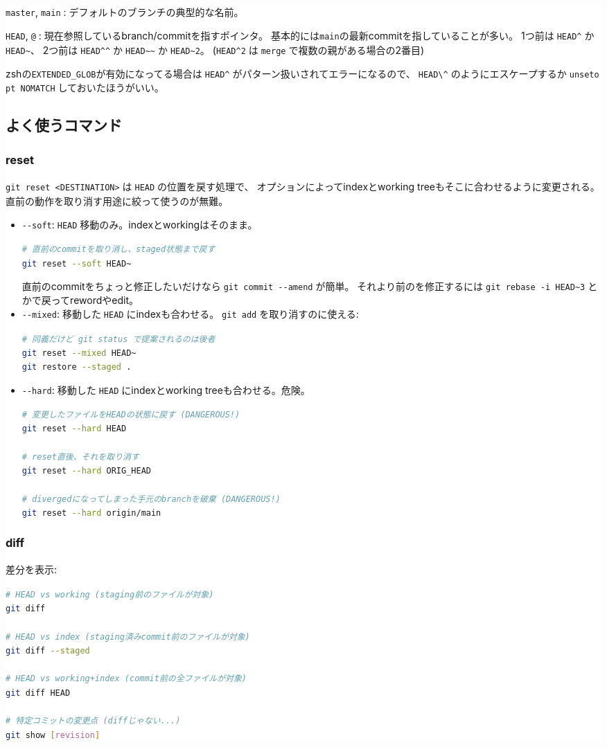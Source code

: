 `master`, `main`
: デフォルトのブランチの典型的な名前。

`HEAD`, `@`
: 現在参照しているbranch/commitを指すポインタ。
  基本的には`main`の最新commitを指していることが多い。
  1つ前は `HEAD^` か `HEAD~`、
  2つ前は `HEAD^^` か `HEAD~~` か `HEAD~2`。
  (`HEAD^2` は `merge` で複数の親がある場合の2番目)

zshの`EXTENDED_GLOB`が有効になってる場合は
`HEAD^` がパターン扱いされてエラーになるので、
`HEAD\^` のようにエスケープするか `unsetopt NOMATCH` しておいたほうがいい。


## よく使うコマンド

### reset

`git reset <DESTINATION>` は `HEAD` の位置を戻す処理で、
オプションによってindexとworking treeもそこに合わせるように変更される。
直前の動作を取り消す用途に絞って使うのが無難。

- `--soft`: `HEAD` 移動のみ。indexとworkingはそのまま。
  ```sh
  # 直前のcommitを取り消し、staged状態まで戻す
  git reset --soft HEAD~
  ```
  直前のcommitをちょっと修正したいだけなら `git commit --amend` が簡単。
  それより前のを修正するには `git rebase -i HEAD~3` とかで戻ってrewordやedit。
- `--mixed`: 移動した `HEAD` にindexも合わせる。
  `git add` を取り消すのに使える:
  ```sh
  # 同義だけど git status で提案されるのは後者
  git reset --mixed HEAD~
  git restore --staged .
  ```
- `--hard`: 移動した `HEAD` にindexとworking treeも合わせる。危険。
  ```sh
  # 変更したファイルをHEADの状態に戻す (DANGEROUS!)
  git reset --hard HEAD

  # reset直後、それを取り消す
  git reset --hard ORIG_HEAD

  # divergedになってしまった手元のbranchを破棄 (DANGEROUS!)
  git reset --hard origin/main
  ```


### diff

差分を表示:
```sh
# HEAD vs working (staging前のファイルが対象)
git diff

# HEAD vs index (staging済みcommit前のファイルが対象)
git diff --staged

# HEAD vs working+index (commit前の全ファイルが対象)
git diff HEAD

# 特定コミットの変更点 (diffじゃない...)
git show [revision]
```


[GitHub]: https://github.com